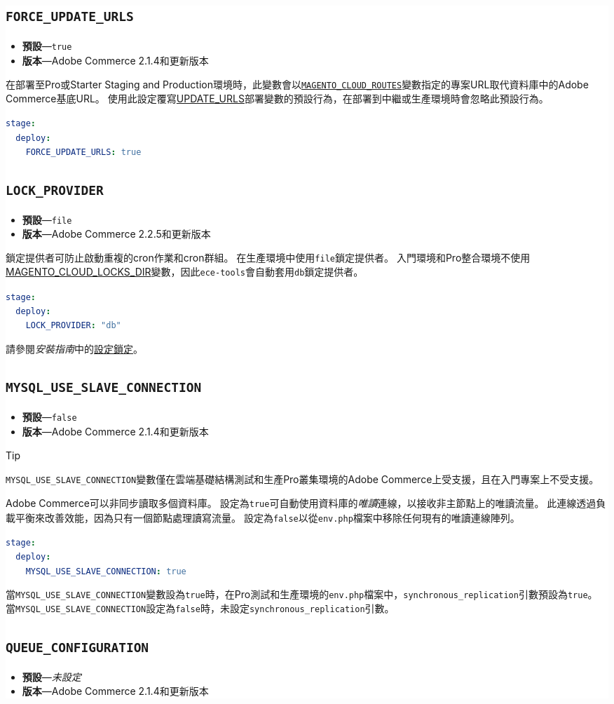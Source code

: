## `FORCE_UPDATE_URLS`

- **預設**—`true`
- **版本**—Adobe Commerce 2.1.4和更新版本

在部署至Pro或Starter Staging and Production環境時，此變數會以[`MAGENTO_CLOUD_ROUTES`](variables-cloud.md)變數指定的專案URL取代資料庫中的Adobe Commerce基底URL。 使用此設定覆寫[UPDATE_URLS](#update_urls)部署變數的預設行為，在部署到中繼或生產環境時會忽略此預設行為。

```yaml
stage:
  deploy:
    FORCE_UPDATE_URLS: true
```

## `LOCK_PROVIDER`

- **預設**—`file`
- **版本**—Adobe Commerce 2.2.5和更新版本

鎖定提供者可防止啟動重複的cron作業和cron群組。 在生產環境中使用`file`鎖定提供者。 入門環境和Pro整合環境不使用[MAGENTO_CLOUD_LOCKS_DIR](variables-cloud.md)變數，因此`ece-tools`會自動套用`db`鎖定提供者。

```yaml
stage:
  deploy:
    LOCK_PROVIDER: "db"
```

請參閱&#x200B;_安裝指南_&#x200B;中的[設定鎖定](https://experienceleague.adobe.com/docs/commerce-operations/installation-guide/tutorials/lock-provider.html)。

## `MYSQL_USE_SLAVE_CONNECTION`

- **預設**—`false`
- **版本**—Adobe Commerce 2.1.4和更新版本

>[!TIP]
>
>`MYSQL_USE_SLAVE_CONNECTION`變數僅在雲端基礎結構測試和生產Pro叢集環境的Adobe Commerce上受支援，且在入門專案上不受支援。

Adobe Commerce可以非同步讀取多個資料庫。 設定為`true`可自動使用資料庫的&#x200B;_唯讀_&#x200B;連線，以接收非主節點上的唯讀流量。 此連線透過負載平衡來改善效能，因為只有一個節點處理讀寫流量。 設定為`false`以從`env.php`檔案中移除任何現有的唯讀連線陣列。

```yaml
stage:
  deploy:
    MYSQL_USE_SLAVE_CONNECTION: true
```

當`MYSQL_USE_SLAVE_CONNECTION`變數設為`true`時，在Pro測試和生產環境的`env.php`檔案中，`synchronous_replication`引數預設為`true`。 當`MYSQL_USE_SLAVE_CONNECTION`設定為`false`時，未設定`synchronous_replication`引數。

## `QUEUE_CONFIGURATION`

- **預設**—_未設定_
- **版本**—Adobe Commerce 2.1.4和更新版本
